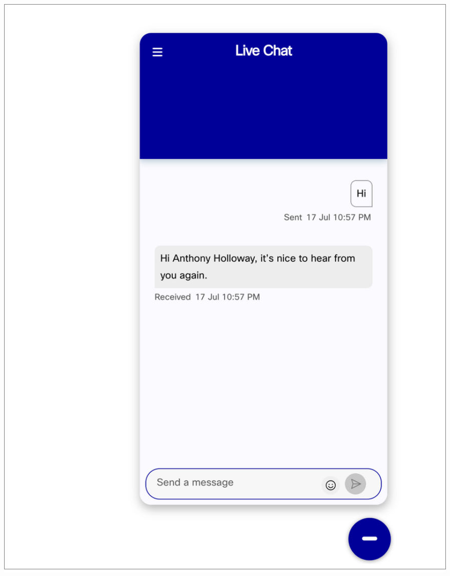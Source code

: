 <img style="border: 1px solid grey;" src="/assets/images/LiveChatDataPassing/say-hello-rcv.png" width="100%" />
